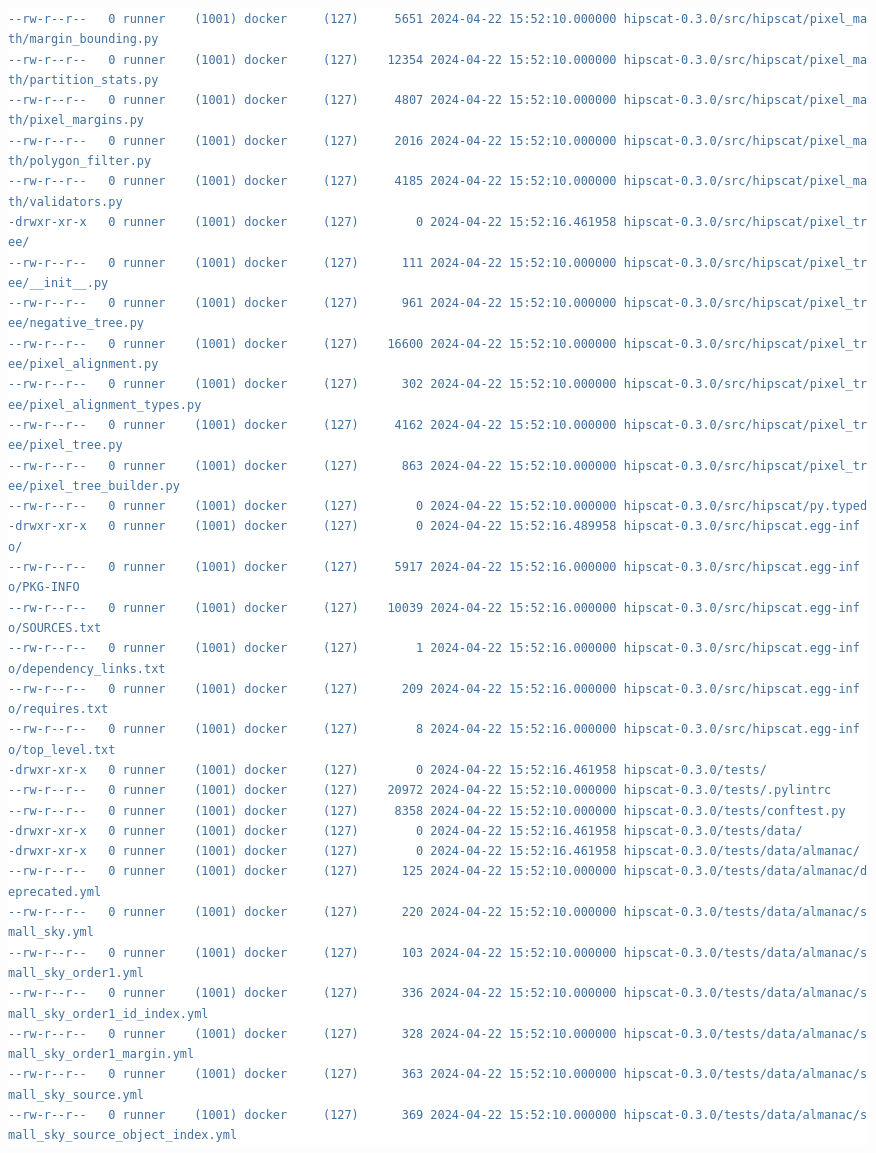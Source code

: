 ```diff
--rw-r--r--   0 runner    (1001) docker     (127)     5651 2024-04-22 15:52:10.000000 hipscat-0.3.0/src/hipscat/pixel_math/margin_bounding.py
--rw-r--r--   0 runner    (1001) docker     (127)    12354 2024-04-22 15:52:10.000000 hipscat-0.3.0/src/hipscat/pixel_math/partition_stats.py
--rw-r--r--   0 runner    (1001) docker     (127)     4807 2024-04-22 15:52:10.000000 hipscat-0.3.0/src/hipscat/pixel_math/pixel_margins.py
--rw-r--r--   0 runner    (1001) docker     (127)     2016 2024-04-22 15:52:10.000000 hipscat-0.3.0/src/hipscat/pixel_math/polygon_filter.py
--rw-r--r--   0 runner    (1001) docker     (127)     4185 2024-04-22 15:52:10.000000 hipscat-0.3.0/src/hipscat/pixel_math/validators.py
-drwxr-xr-x   0 runner    (1001) docker     (127)        0 2024-04-22 15:52:16.461958 hipscat-0.3.0/src/hipscat/pixel_tree/
--rw-r--r--   0 runner    (1001) docker     (127)      111 2024-04-22 15:52:10.000000 hipscat-0.3.0/src/hipscat/pixel_tree/__init__.py
--rw-r--r--   0 runner    (1001) docker     (127)      961 2024-04-22 15:52:10.000000 hipscat-0.3.0/src/hipscat/pixel_tree/negative_tree.py
--rw-r--r--   0 runner    (1001) docker     (127)    16600 2024-04-22 15:52:10.000000 hipscat-0.3.0/src/hipscat/pixel_tree/pixel_alignment.py
--rw-r--r--   0 runner    (1001) docker     (127)      302 2024-04-22 15:52:10.000000 hipscat-0.3.0/src/hipscat/pixel_tree/pixel_alignment_types.py
--rw-r--r--   0 runner    (1001) docker     (127)     4162 2024-04-22 15:52:10.000000 hipscat-0.3.0/src/hipscat/pixel_tree/pixel_tree.py
--rw-r--r--   0 runner    (1001) docker     (127)      863 2024-04-22 15:52:10.000000 hipscat-0.3.0/src/hipscat/pixel_tree/pixel_tree_builder.py
--rw-r--r--   0 runner    (1001) docker     (127)        0 2024-04-22 15:52:10.000000 hipscat-0.3.0/src/hipscat/py.typed
-drwxr-xr-x   0 runner    (1001) docker     (127)        0 2024-04-22 15:52:16.489958 hipscat-0.3.0/src/hipscat.egg-info/
--rw-r--r--   0 runner    (1001) docker     (127)     5917 2024-04-22 15:52:16.000000 hipscat-0.3.0/src/hipscat.egg-info/PKG-INFO
--rw-r--r--   0 runner    (1001) docker     (127)    10039 2024-04-22 15:52:16.000000 hipscat-0.3.0/src/hipscat.egg-info/SOURCES.txt
--rw-r--r--   0 runner    (1001) docker     (127)        1 2024-04-22 15:52:16.000000 hipscat-0.3.0/src/hipscat.egg-info/dependency_links.txt
--rw-r--r--   0 runner    (1001) docker     (127)      209 2024-04-22 15:52:16.000000 hipscat-0.3.0/src/hipscat.egg-info/requires.txt
--rw-r--r--   0 runner    (1001) docker     (127)        8 2024-04-22 15:52:16.000000 hipscat-0.3.0/src/hipscat.egg-info/top_level.txt
-drwxr-xr-x   0 runner    (1001) docker     (127)        0 2024-04-22 15:52:16.461958 hipscat-0.3.0/tests/
--rw-r--r--   0 runner    (1001) docker     (127)    20972 2024-04-22 15:52:10.000000 hipscat-0.3.0/tests/.pylintrc
--rw-r--r--   0 runner    (1001) docker     (127)     8358 2024-04-22 15:52:10.000000 hipscat-0.3.0/tests/conftest.py
-drwxr-xr-x   0 runner    (1001) docker     (127)        0 2024-04-22 15:52:16.461958 hipscat-0.3.0/tests/data/
-drwxr-xr-x   0 runner    (1001) docker     (127)        0 2024-04-22 15:52:16.461958 hipscat-0.3.0/tests/data/almanac/
--rw-r--r--   0 runner    (1001) docker     (127)      125 2024-04-22 15:52:10.000000 hipscat-0.3.0/tests/data/almanac/deprecated.yml
--rw-r--r--   0 runner    (1001) docker     (127)      220 2024-04-22 15:52:10.000000 hipscat-0.3.0/tests/data/almanac/small_sky.yml
--rw-r--r--   0 runner    (1001) docker     (127)      103 2024-04-22 15:52:10.000000 hipscat-0.3.0/tests/data/almanac/small_sky_order1.yml
--rw-r--r--   0 runner    (1001) docker     (127)      336 2024-04-22 15:52:10.000000 hipscat-0.3.0/tests/data/almanac/small_sky_order1_id_index.yml
--rw-r--r--   0 runner    (1001) docker     (127)      328 2024-04-22 15:52:10.000000 hipscat-0.3.0/tests/data/almanac/small_sky_order1_margin.yml
--rw-r--r--   0 runner    (1001) docker     (127)      363 2024-04-22 15:52:10.000000 hipscat-0.3.0/tests/data/almanac/small_sky_source.yml
--rw-r--r--   0 runner    (1001) docker     (127)      369 2024-04-22 15:52:10.000000 hipscat-0.3.0/tests/data/almanac/small_sky_source_object_index.yml
```